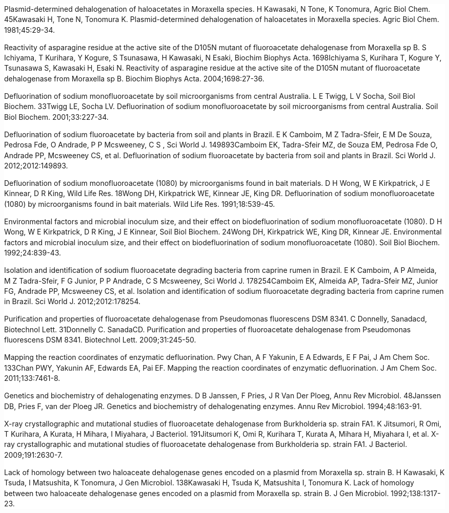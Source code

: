 Plasmid-determined dehalogenation of haloacetates in Moraxella species. H Kawasaki, N Tone, K Tonomura, Agric Biol Chem. 45Kawasaki H, Tone N, Tonomura K. Plasmid-determined dehalogenation of haloacetates in Moraxella species. Agric Biol Chem. 1981;45:29-34.

Reactivity of asparagine residue at the active site of the D105N mutant of fluoroacetate dehalogenase from Moraxella sp B. S Ichiyama, T Kurihara, Y Kogure, S Tsunasawa, H Kawasaki, N Esaki, Biochim Biophys Acta. 1698Ichiyama S, Kurihara T, Kogure Y, Tsunasawa S, Kawasaki H, Esaki N. Reactivity of asparagine residue at the active site of the D105N mutant of fluoroacetate dehalogenase from Moraxella sp B. Biochim Biophys Acta. 2004;1698:27-36.

Defluorination of sodium monofluoroacetate by soil microorganisms from central Australia. L E Twigg, L V Socha, Soil Biol Biochem. 33Twigg LE, Socha LV. Defluorination of sodium monofluoroacetate by soil microorganisms from central Australia. Soil Biol Biochem. 2001;33:227-34.

Defluorination of sodium fluoroacetate by bacteria from soil and plants in Brazil. E K Camboim, M Z Tadra-Sfeir, E M De Souza, Pedrosa Fde, O Andrade, P P Mcsweeney, C S , Sci World J. 149893Camboim EK, Tadra-Sfeir MZ, de Souza EM, Pedrosa Fde O, Andrade PP, Mcsweeney CS, et al. Defluorination of sodium fluoroacetate by bacteria from soil and plants in Brazil. Sci World J. 2012;2012:149893.

Defluorination of sodium monofluoroacetate (1080) by microorganisms found in bait materials. D H Wong, W E Kirkpatrick, J E Kinnear, D R King, Wild Life Res. 18Wong DH, Kirkpatrick WE, Kinnear JE, King DR. Defluorination of sodium monofluoroacetate (1080) by microorganisms found in bait materials. Wild Life Res. 1991;18:539-45.

Environmental factors and microbial inoculum size, and their effect on biodefluorination of sodium monofluoroacetate (1080). D H Wong, W E Kirkpatrick, D R King, J E Kinnear, Soil Biol Biochem. 24Wong DH, Kirkpatrick WE, King DR, Kinnear JE. Environmental factors and microbial inoculum size, and their effect on biodefluorination of sodium monofluoroacetate (1080). Soil Biol Biochem. 1992;24:839-43.

Isolation and identification of sodium fluoroacetate degrading bacteria from caprine rumen in Brazil. E K Camboim, A P Almeida, M Z Tadra-Sfeir, F G Junior, P P Andrade, C S Mcsweeney, Sci World J. 178254Camboim EK, Almeida AP, Tadra-Sfeir MZ, Junior FG, Andrade PP, Mcsweeney CS, et al. Isolation and identification of sodium fluoroacetate degrading bacteria from caprine rumen in Brazil. Sci World J. 2012;2012:178254.

Purification and properties of fluoroacetate dehalogenase from Pseudomonas fluorescens DSM 8341. C Donnelly, Sanadacd, Biotechnol Lett. 31Donnelly C. SanadaCD. Purification and properties of fluoroacetate dehalogenase from Pseudomonas fluorescens DSM 8341. Biotechnol Lett. 2009;31:245-50.

Mapping the reaction coordinates of enzymatic defluorination. Pwy Chan, A F Yakunin, E A Edwards, E F Pai, J Am Chem Soc. 133Chan PWY, Yakunin AF, Edwards EA, Pai EF. Mapping the reaction coordinates of enzymatic defluorination. J Am Chem Soc. 2011;133:7461-8.

Genetics and biochemistry of dehalogenating enzymes. D B Janssen, F Pries, J R Van Der Ploeg, Annu Rev Microbiol. 48Janssen DB, Pries F, van der Ploeg JR. Genetics and biochemistry of dehalogenating enzymes. Annu Rev Microbiol. 1994;48:163-91.

X-ray crystallographic and mutational studies of fluoroacetate dehalogenase from Burkholderia sp. strain FA1. K Jitsumori, R Omi, T Kurihara, A Kurata, H Mihara, I Miyahara, J Bacteriol. 191Jitsumori K, Omi R, Kurihara T, Kurata A, Mihara H, Miyahara I, et al. X-ray crystallographic and mutational studies of fluoroacetate dehalogenase from Burkholderia sp. strain FA1. J Bacteriol. 2009;191:2630-7.

Lack of homology between two haloaceate dehalogenase genes encoded on a plasmid from Moraxella sp. strain B. H Kawasaki, K Tsuda, I Matsushita, K Tonomura, J Gen Microbiol. 138Kawasaki H, Tsuda K, Matsushita I, Tonomura K. Lack of homology between two haloaceate dehalogenase genes encoded on a plasmid from Moraxella sp. strain B. J Gen Microbiol. 1992;138:1317-23.
